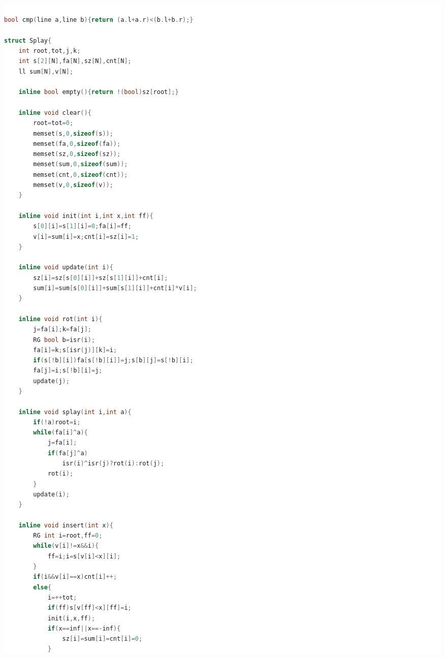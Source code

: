 ```cpp

bool cmp(line a,line b){return (a.l+a.r)<(b.l+b.r);}

struct Splay{
    int root,tot,j,k;
    int s[2][N],fa[N],sz[N],cnt[N];
    ll sum[N],v[N];

    inline bool empty(){return !(bool)sz[root];}

    inline void clear(){
        root=tot=0;
        memset(s,0,sizeof(s));
        memset(fa,0,sizeof(fa));
        memset(sz,0,sizeof(sz));
        memset(sum,0,sizeof(sum));
        memset(cnt,0,sizeof(cnt));
        memset(v,0,sizeof(v));
    }
    
    inline void init(int i,int x,int ff){
        s[0][i]=s[1][i]=0;fa[i]=ff;
        v[i]=sum[i]=x;cnt[i]=sz[i]=1;
    }
    
    inline void update(int i){
        sz[i]=sz[s[0][i]]+sz[s[1][i]]+cnt[i];
        sum[i]=sum[s[0][i]]+sum[s[1][i]]+cnt[i]*v[i];
    }

    inline void rot(int i){
        j=fa[i];k=fa[j];
        RG bool b=isr(i);
        fa[i]=k;s[isr(j)][k]=i;
        if(s[!b][i])fa[s[!b][i]]=j;s[b][j]=s[!b][i];
        fa[j]=i;s[!b][i]=j;
        update(j);
    }

    inline void splay(int i,int a){
        if(!a)root=i;
        while(fa[i]^a){
            j=fa[i];
            if(fa[j]^a)
                isr(i)^isr(j)?rot(i):rot(j);
            rot(i);
        }
        update(i);
    }

    inline void insert(int x){
        RG int i=root,ff=0;
        while(v[i]!=x&&i){
            ff=i;i=s[v[i]<x][i];
        }
        if(i&&v[i]==x)cnt[i]++;
        else{
            i=++tot;
            if(ff)s[v[ff]<x][ff]=i;
            init(i,x,ff);
            if(x==inf||x==-inf){
                sz[i]=sum[i]=cnt[i]=0;
            }
```